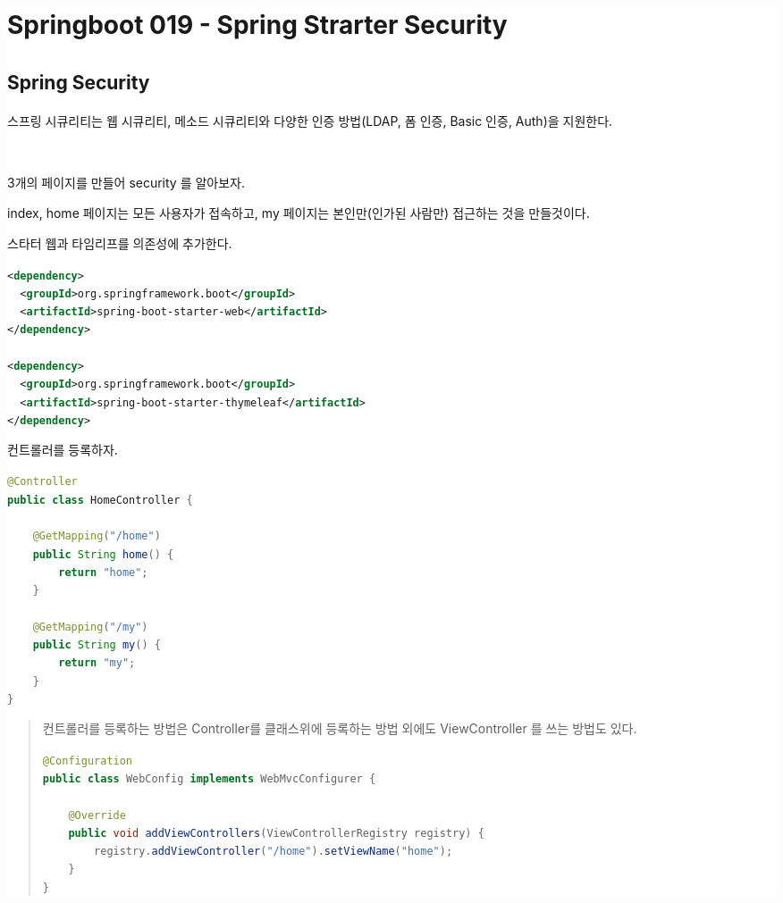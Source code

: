 # Springboot 019 - Spring Strarter Security





## Spring Security

스프링 시큐리티는 웹 시큐리티, 메소드 시큐리티와 다양한 인증 방법(LDAP, 폼 인증, Basic 인증, Auth)을 지원한다.

<br />

3개의 페이지를 만들어 security 를 알아보자.

index, home 페이지는 모든 사용자가 접속하고, my 페이지는 본인만(인가된 사람만) 접근하는 것을 만들것이다.



스타터 웹과 타임리프를 의존성에 추가한다.

```xml
<dependency>
  <groupId>org.springframework.boot</groupId>
  <artifactId>spring-boot-starter-web</artifactId>
</dependency>

<dependency>
  <groupId>org.springframework.boot</groupId>
  <artifactId>spring-boot-starter-thymeleaf</artifactId>
</dependency>
```





컨트롤러를 등록하자.

```java
@Controller
public class HomeController {

    @GetMapping("/home")
    public String home() {
        return "home";
    }

    @GetMapping("/my")
    public String my() {
        return "my";
    }
}

```



>  컨트롤러를 등록하는 방법은 Controller를 클래스위에 등록하는 방법 외에도 ViewController 를 쓰는 방법도 있다.
>
> ```java
> @Configuration
> public class WebConfig implements WebMvcConfigurer {
> 
>     @Override
>     public void addViewControllers(ViewControllerRegistry registry) {
>         registry.addViewController("/home").setViewName("home");
>     }
> }
> 
> 
> ```
>
